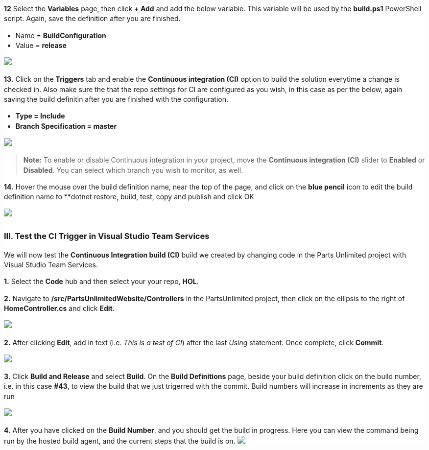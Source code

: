 

**12** Select the **Variables** page, then click **+ Add** and add the below variable. This variable will be used by the **build.ps1** PowerShell script. Again, save the definition after you are finished.

- Name = **BuildConfiguration** 
- Value = **release**

![](</PartsUnlimited/assets/ci2/VSTSBuildVariable1.png>)

**13.** Click on the **Triggers** tab and enable the **Continuous integration (CI)** option to build the solution everytime a change is checked in. Also make sure the that the repo settings for CI are configured as you wish, in this case as per the below, again saving the build definitin after you are finished with the configuration.

-  **Type = Include** 
-  **Branch Specification = master** 


![](</PartsUnlimited/assets/ci2/VSTSBiuldCITrigger1.png>)

> **Note:** To enable or disable Continuous integration in your project, move the **Continuous integration (CI)** slider to **Enabled** or **Disabled**. You can select which branch you wish to monitor, as well.

**14.** Hover the mouse over the build definition name, near the top of the page, and click on the **blue pencil** icon to edit the build definition name to **dotnet restore, build, test, copy and publish and click OK

![](</PartsUnlimited/assets/ci2/VSTSEditBuildDefName1.png>)

### III. Test the CI Trigger in Visual Studio Team Services

We will now test the **Continuous Integration build (CI)** build we created by changing code in the Parts Unlimited project with Visual Studio Team Services.

**1.** Select the **Code** hub and then select your your repo, **HOL**.

**2.** Navigate to **/src/PartsUnlimitedWebsite/Controllers** in the PartsUnlimited project, then click on the ellipsis to the right of **HomeController.cs** and click **Edit**.

![](</PartsUnlimited/assets/ci2/VSTSTriggerCI1.png>)

**2.** After clicking **Edit**, add in text (i.e. *This is a test of CI*) after the last *Using* statement. Once complete, click **Commit**.

![](</PartsUnlimited/assets/ci2/VSTSTriggerCI2.png>)

**3.** Click **Build and Release** and select **Build**. On the **Build Definitions** page, beside your build definition click on the build number, i.e. in this case **#43**, to view the build that we just trigerred with the commit. Build numbers will increase in increments as they are run

![](</PartsUnlimited/assets/ci2/VSTSBUildInProgress1>)

**4.** After you have clicked on the **Build Number**, and you should get the build in progress. Here you can view the command being run by the hosted build agent, and the current steps that the build is on.
![](</PartsUnlimited/assets/ci2/VSTSBUildInProgress2.png>)
